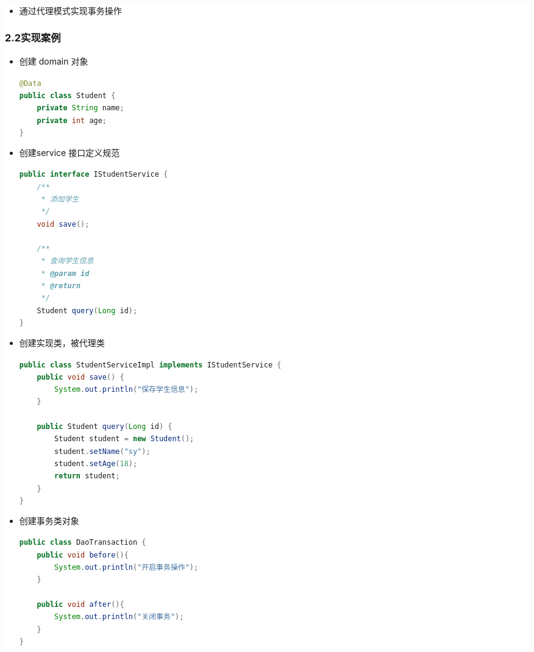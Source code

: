 - 通过代理模式实现事务操作

### 2.2实现案例

- 创建 domain 对象

  ```java
  @Data
  public class Student {
      private String name;
      private int age;
  }
  ```

  

- 创建service 接口定义规范

  ```java
  public interface IStudentService {
      /**
       * 添加学生
       */
      void save();
  
      /**
       * 查询学生信息
       * @param id
       * @return
       */
      Student query(Long id);
  }
  ```

  

- 创建实现类，被代理类

  ```java
  public class StudentServiceImpl implements IStudentService {
      public void save() {
          System.out.println("保存学生信息");
      }
  
      public Student query(Long id) {
          Student student = new Student();
          student.setName("sy");
          student.setAge(18);
          return student;
      }
  }
  ```

- 创建事务类对象

  ```java
  public class DaoTransaction {
      public void before(){
          System.out.println("开启事务操作");
      }
  
      public void after(){
          System.out.println("关闭事务");
      }
  }
  ```
